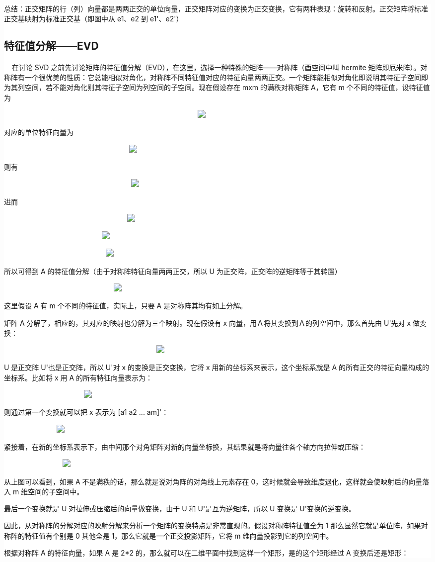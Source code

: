 总结：正交矩阵的行（列）向量都是两两正交的单位向量，正交矩阵对应的变换为正交变换，它有两种表现：旋转和反射。正交矩阵将标准正交基映射为标准正交基（即图中从 e1、e2 到 e1'、e2'）

特征值分解——EVD
----------

    在讨论 SVD 之前先讨论矩阵的特征值分解（EVD），在这里，选择一种特殊的矩阵——对称阵（酉空间中叫 hermite 矩阵即厄米阵）。对称阵有一个很优美的性质：它总能相似对角化，对称阵不同特征值对应的特征向量两两正交。一个矩阵能相似对角化即说明其特征子空间即为其列空间，若不能对角化则其特征子空间为列空间的子空间。现在假设存在 mxm 的满秩对称矩阵 A，它有 m 个不同的特征值，设特征值为

                                                                                                   ![](https://img-blog.csdn.net/20150123145748984)

对应的单位特征向量为

                                                                ![](https://img-blog.csdn.net/20150123145830171)  

则有

                                                                 ![](https://img-blog.csdn.net/20150123150002344)  

进而

                                                               ![](https://img-blog.csdn.net/20150123150119033)  

                                                  ![](https://img-blog.csdn.net/20150123150331493)  

                                                    ![](https://img-blog.csdn.net/20150123150505140)  

所以可得到 A 的特征值分解（由于对称阵特征向量两两正交，所以 U 为正交阵，正交阵的逆矩阵等于其转置）

                                                        ![](https://img-blog.csdn.net/20150123150757364)  

这里假设 A 有 m 个不同的特征值，实际上，只要 A 是对称阵其均有如上分解。

矩阵 A 分解了，相应的，其对应的映射也分解为三个映射。现在假设有 x 向量，用Ａ将其变换到Ａ的列空间中，那么首先由 U'先对 x 做变换：

                                                                              ![](https://img-blog.csdn.net/20150123151414245)  

U 是正交阵 U'也是正交阵，所以 U'对 x 的变换是正交变换，它将 x 用新的坐标系来表示，这个坐标系就是 A 的所有正交的特征向量构成的坐标系。比如将 x 用 A 的所有特征向量表示为：

                                         ![](https://img-blog.csdn.net/20150123151915529)  

则通过第一个变换就可以把 x 表示为 [a1 a2 ... am]'：

                           ![](https://img-blog.csdn.net/20150123152046383)

紧接着，在新的坐标系表示下，由中间那个对角矩阵对新的向量坐标换，其结果就是将向量往各个轴方向拉伸或压缩：

                              ![](https://img-blog.csdn.net/20150123152331057)  

从上图可以看到，如果 A 不是满秩的话，那么就是说对角阵的对角线上元素存在 0，这时候就会导致维度退化，这样就会使映射后的向量落入 m 维空间的子空间中。

最后一个变换就是 U 对拉伸或压缩后的向量做变换，由于 U 和 U'是互为逆矩阵，所以 U 变换是 U'变换的逆变换。

因此，从对称阵的分解对应的映射分解来分析一个矩阵的变换特点是非常直观的。假设对称阵特征值全为 1 那么显然它就是单位阵，如果对称阵的特征值有个别是 0 其他全是 1，那么它就是一个正交投影矩阵，它将 m 维向量投影到它的列空间中。

根据对称阵 A 的特征向量，如果 A 是 2*2 的，那么就可以在二维平面中找到这样一个矩形，是的这个矩形经过 A 变换后还是矩形：
